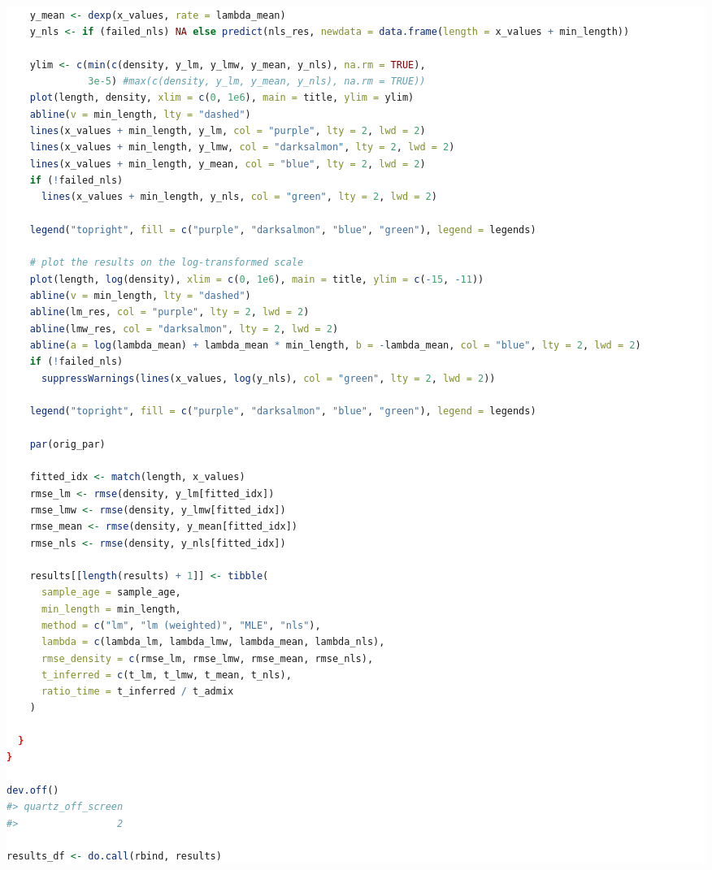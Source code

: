 ``` r
    y_mean <- dexp(x_values, rate = lambda_mean)
    y_nls <- if (failed_nls) NA else predict(nls_res, newdata = data.frame(length = x_values + min_length))
    
    ylim <- c(min(c(density, y_lm, y_lmw, y_mean, y_nls), na.rm = TRUE),
              3e-5) #max(c(density, y_lm, y_mean, y_nls), na.rm = TRUE))
    plot(length, density, xlim = c(0, 1e6), main = title, ylim = ylim)
    abline(v = min_length, lty = "dashed")
    lines(x_values + min_length, y_lm, col = "purple", lty = 2, lwd = 2)
    lines(x_values + min_length, y_lmw, col = "darksalmon", lty = 2, lwd = 2)
    lines(x_values + min_length, y_mean, col = "blue", lty = 2, lwd = 2)
    if (!failed_nls)
      lines(x_values + min_length, y_nls, col = "green", lty = 2, lwd = 2)
    
    legend("topright", fill = c("purple", "darksalmon", "blue", "green"), legend = legends)
    
    # plot the results on the log-transformed scale
    plot(length, log(density), xlim = c(0, 1e6), main = title, ylim = c(-15, -11))
    abline(v = min_length, lty = "dashed")
    abline(lm_res, col = "purple", lty = 2, lwd = 2)
    abline(lmw_res, col = "darksalmon", lty = 2, lwd = 2)
    abline(a = log(lambda_mean) + lambda_mean * min_length, b = -lambda_mean, col = "blue", lty = 2, lwd = 2)
    if (!failed_nls)
      suppressWarnings(lines(x_values, log(y_nls), col = "green", lty = 2, lwd = 2))
    
    legend("topright", fill = c("purple", "darksalmon", "blue", "green"), legend = legends)
    
    par(orig_par)
    
    fitted_idx <- match(length, x_values)
    rmse_lm <- rmse(density, y_lm[fitted_idx])
    rmse_lmw <- rmse(density, y_lmw[fitted_idx])
    rmse_mean <- rmse(density, y_mean[fitted_idx])
    rmse_nls <- rmse(density, y_nls[fitted_idx])
    
    results[[length(results) + 1]] <- tibble(
      sample_age = sample_age,
      min_length = min_length,
      method = c("lm", "lm (weighted)", "MLE", "nls"),
      lambda = c(lambda_lm, lambda_lmw, lambda_mean, lambda_nls),
      rmse_density = c(rmse_lm, rmse_lmw, rmse_mean, rmse_nls),
      t_inferred = c(t_lm, t_lmw, t_mean, t_nls),
      ratio_time = t_inferred / t_admix
    )
  
  }
}

dev.off()
#> quartz_off_screen 
#>                 2

results_df <- do.call(rbind, results)
```
